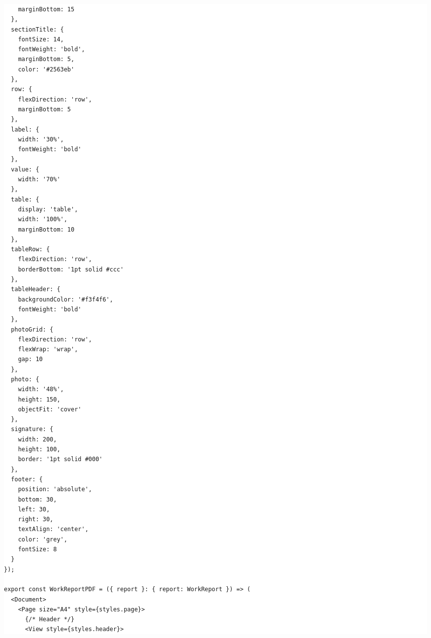 ```tsx
    marginBottom: 15
  },
  sectionTitle: {
    fontSize: 14,
    fontWeight: 'bold',
    marginBottom: 5,
    color: '#2563eb'
  },
  row: {
    flexDirection: 'row',
    marginBottom: 5
  },
  label: {
    width: '30%',
    fontWeight: 'bold'
  },
  value: {
    width: '70%'
  },
  table: {
    display: 'table',
    width: '100%',
    marginBottom: 10
  },
  tableRow: {
    flexDirection: 'row',
    borderBottom: '1pt solid #ccc'
  },
  tableHeader: {
    backgroundColor: '#f3f4f6',
    fontWeight: 'bold'
  },
  photoGrid: {
    flexDirection: 'row',
    flexWrap: 'wrap',
    gap: 10
  },
  photo: {
    width: '48%',
    height: 150,
    objectFit: 'cover'
  },
  signature: {
    width: 200,
    height: 100,
    border: '1pt solid #000'
  },
  footer: {
    position: 'absolute',
    bottom: 30,
    left: 30,
    right: 30,
    textAlign: 'center',
    color: 'grey',
    fontSize: 8
  }
});

export const WorkReportPDF = ({ report }: { report: WorkReport }) => (
  <Document>
    <Page size="A4" style={styles.page}>
      {/* Header */}
      <View style={styles.header}>
```